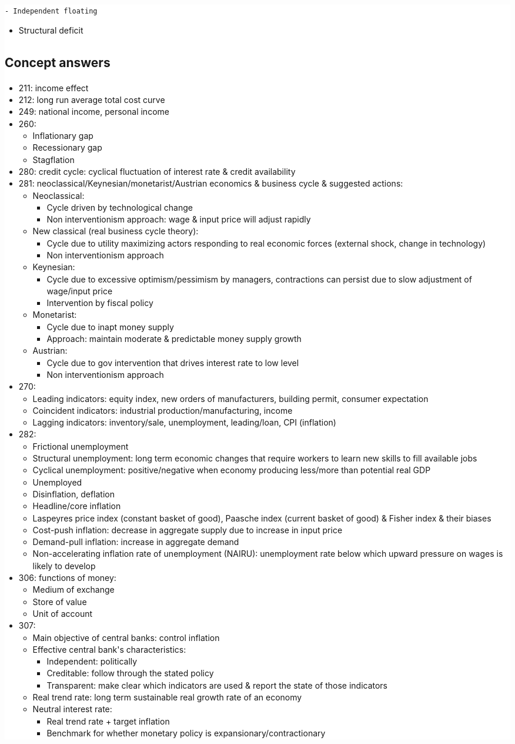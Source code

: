     - Independent floating
- Structural deficit

## Concept answers
- 211: income effect
- 212: long run average total cost curve
- 249: national income, personal income
- 260:
  - Inflationary gap
  - Recessionary gap
  - Stagflation
- 280: credit cycle: cyclical fluctuation of interest rate & credit availability
- 281: neoclassical/Keynesian/monetarist/Austrian economics & business cycle & suggested actions:
  - Neoclassical:
    - Cycle driven by technological change
    - Non interventionism approach: wage & input price will adjust rapidly
  - New classical (real business cycle theory):
    - Cycle due to utility maximizing actors responding to real economic forces (external shock, change in technology)
    - Non interventionism approach
  - Keynesian:
    - Cycle due to excessive optimism/pessimism by managers, contractions can persist due to slow adjustment of wage/input price
    - Intervention by fiscal policy
  - Monetarist:
    - Cycle due to inapt money supply
    - Approach: maintain moderate & predictable money supply growth
  - Austrian:
    - Cycle due to gov intervention that drives interest rate to low level
    - Non interventionism approach
- 270:
  - Leading indicators: equity index, new orders of manufacturers, building permit, consumer expectation
  - Coincident indicators: industrial production/manufacturing, income
  - Lagging indicators: inventory/sale, unemployment, leading/loan, CPI (inflation)
- 282:
  - Frictional unemployment
  - Structural unemployment: long term economic changes that require workers to learn new skills to fill available jobs
  - Cyclical unemployment: positive/negative when economy producing less/more than potential real GDP
  - Unemployed
  - Disinflation, deflation
  - Headline/core inflation
  - Laspeyres price index (constant basket of good), Paasche index (current basket of good) & Fisher index & their biases
  - Cost-push inflation: decrease in aggregate supply due to increase in input price
  - Demand-pull inflation: increase in aggregate demand
  - Non-accelerating inflation rate of unemployment (NAIRU):
  unemployment rate below which upward pressure on wages is likely to develop
- 306: functions of money:
  - Medium of exchange
  - Store of value
  - Unit of account
- 307:
  - Main objective of central banks: control inflation
  - Effective central bank's characteristics:
    - Independent: politically
    - Creditable: follow through the stated policy
    - Transparent: make clear which indicators are used & report the state of those indicators
  - Real trend rate: long term sustainable real growth rate of an economy
  - Neutral interest rate:
    - Real trend rate + target inflation
    - Benchmark for whether monetary policy is expansionary/contractionary